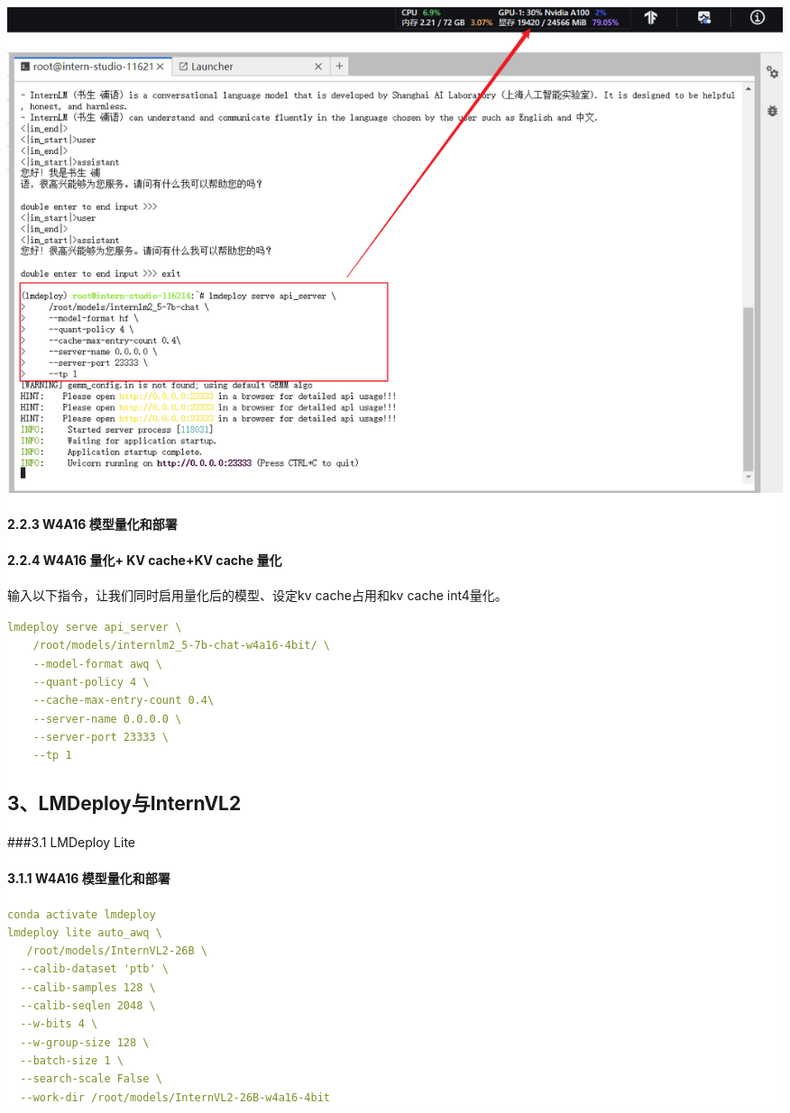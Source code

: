 ![img_6.png](../L1/assets/L20307.png)


#### 2.2.3 W4A16 模型量化和部署

#### 2.2.4 W4A16 量化+ KV cache+KV cache 量化

输入以下指令，让我们同时启用量化后的模型、设定kv cache占用和kv cache int4量化。

```yaml
lmdeploy serve api_server \
    /root/models/internlm2_5-7b-chat-w4a16-4bit/ \
    --model-format awq \
    --quant-policy 4 \
    --cache-max-entry-count 0.4\
    --server-name 0.0.0.0 \
    --server-port 23333 \
    --tp 1
```

## 3、LMDeploy与InternVL2
###3.1 LMDeploy Lite

#### 3.1.1 W4A16 模型量化和部署
```yaml
conda activate lmdeploy
lmdeploy lite auto_awq \
   /root/models/InternVL2-26B \
  --calib-dataset 'ptb' \
  --calib-samples 128 \
  --calib-seqlen 2048 \
  --w-bits 4 \
  --w-group-size 128 \
  --batch-size 1 \
  --search-scale False \
  --work-dir /root/models/InternVL2-26B-w4a16-4bit
```
